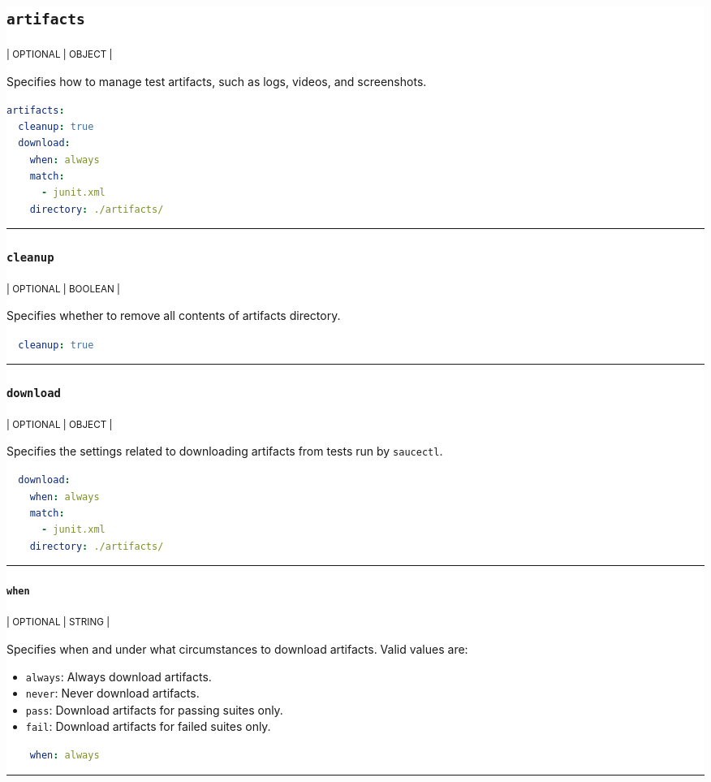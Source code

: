 
## `artifacts`
<p><small>| OPTIONAL | OBJECT |</small></p>

Specifies how to manage test artifacts, such as logs, videos, and screenshots.

```yaml
artifacts:
  cleanup: true
  download:
    when: always
    match:
      - junit.xml
    directory: ./artifacts/
```
---

### `cleanup`
<p><small>| OPTIONAL | BOOLEAN |</small></p>

Specifies whether to remove all contents of artifacts directory.

```yaml
  cleanup: true
```
---

### `download`
<p><small>| OPTIONAL | OBJECT |</small></p>

Specifies the settings related to downloading artifacts from tests run by `saucectl`.

```yaml
  download:
    when: always
    match:
      - junit.xml
    directory: ./artifacts/
```
---

#### `when`
<p><small>| OPTIONAL | STRING |</small></p>

Specifies when and under what circumstances to download artifacts. Valid values are:

* `always`: Always download artifacts.
* `never`: Never download artifacts.
* `pass`: Download artifacts for passing suites only.
* `fail`: Download artifacts for failed suites only.

```yaml
    when: always
```
---
